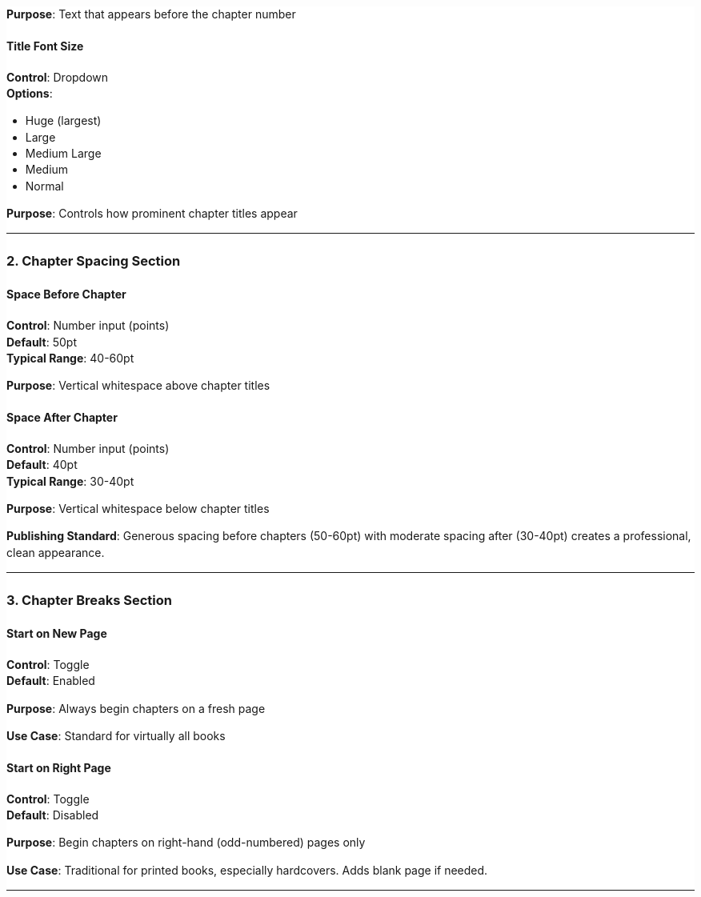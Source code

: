**Purpose**: Text that appears before the chapter number

#### Title Font Size
**Control**: Dropdown  
**Options**:
- Huge (largest)
- Large
- Medium Large
- Medium
- Normal

**Purpose**: Controls how prominent chapter titles appear

---

### 2. Chapter Spacing Section

#### Space Before Chapter
**Control**: Number input (points)  
**Default**: 50pt  
**Typical Range**: 40-60pt

**Purpose**: Vertical whitespace above chapter titles

#### Space After Chapter
**Control**: Number input (points)  
**Default**: 40pt  
**Typical Range**: 30-40pt

**Purpose**: Vertical whitespace below chapter titles

**Publishing Standard**: Generous spacing before chapters (50-60pt) with moderate spacing after (30-40pt) creates a professional, clean appearance.

---

### 3. Chapter Breaks Section

#### Start on New Page
**Control**: Toggle  
**Default**: Enabled  

**Purpose**: Always begin chapters on a fresh page

**Use Case**: Standard for virtually all books

#### Start on Right Page
**Control**: Toggle  
**Default**: Disabled

**Purpose**: Begin chapters on right-hand (odd-numbered) pages only

**Use Case**: Traditional for printed books, especially hardcovers. Adds blank page if needed.

---
